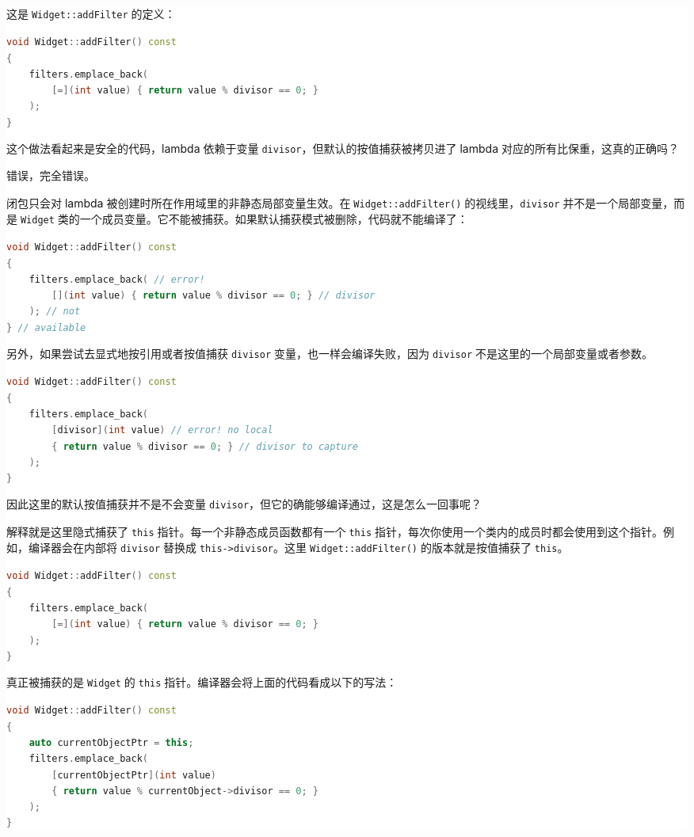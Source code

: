 这是 `Widget::addFilter` 的定义：

```cpp
void Widget::addFilter() const
{
    filters.emplace_back(
        [=](int value) { return value % divisor == 0; }
    );
}
```

这个做法看起来是安全的代码，lambda 依赖于变量 `divisor`，但默认的按值捕获被拷⻉进了 lambda 对应的所有⽐保重，这真的正确吗？

错误，完全错误。

闭包只会对 lambda 被创建时所在作⽤域⾥的⾮静态局部变量⽣效。在 `Widget::addFilter()` 的视线⾥，`divisor` 并不是⼀个局部变量，而是 `Widget` 类的⼀个成员变量。它不能被捕获。如果默认捕获模式被删除，代码就不能编译了：

```cpp
void Widget::addFilter() const
{
    filters.emplace_back( // error!
        [](int value) { return value % divisor == 0; } // divisor
    ); // not
} // available
```

另外，如果尝试去显式地按引⽤或者按值捕获 `divisor` 变量，也⼀样会编译失败，因为 `divisor` 不是这⾥的⼀个局部变量或者参数。

```cpp
void Widget::addFilter() const
{
    filters.emplace_back(
        [divisor](int value) // error! no local
        { return value % divisor == 0; } // divisor to capture
    );
}
```

因此这⾥的默认按值捕获并不是不会变量 `divisor`，但它的确能够编译通过，这是怎么⼀回事呢？

解释就是这⾥隐式捕获了 `this` 指针。每⼀个⾮静态成员函数都有⼀个 `this` 指针，每次你使⽤⼀个类内的成员时都会使⽤到这个指针。例如，编译器会在内部将 `divisor` 替换成 `this->divisor`。这⾥ `Widget::addFilter()` 的版本就是按值捕获了 `this`。

```cpp
void Widget::addFilter() const
{
    filters.emplace_back(
        [=](int value) { return value % divisor == 0; }
    );
}
```

真正被捕获的是 `Widget` 的 `this` 指针。编译器会将上⾯的代码看成以下的写法：

```cpp
void Widget::addFilter() const
{
    auto currentObjectPtr = this;
    filters.emplace_back(
        [currentObjectPtr](int value)
        { return value % currentObject->divisor == 0; }
    );
}
```
